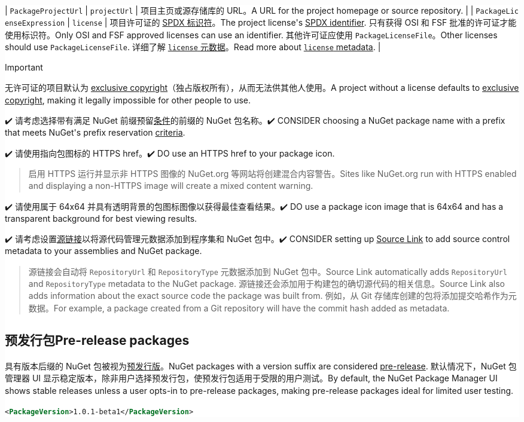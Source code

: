 | `PackageProjectUrl`                | `projectUrl`               | <span data-ttu-id="70616-138">项目主页或源存储库的 URL。</span><span class="sxs-lookup"><span data-stu-id="70616-138">A URL for the project homepage or source repository.</span></span>             |
| `PackageLicenseExpression`         | `license`                  | <span data-ttu-id="70616-139">项目许可证的 [SPDX 标识符](https://spdx.org/licenses/)。</span><span class="sxs-lookup"><span data-stu-id="70616-139">The project license's [SPDX identifier](https://spdx.org/licenses/).</span></span> <span data-ttu-id="70616-140">只有获得 OSI 和 FSF 批准的许可证才能使用标识符。</span><span class="sxs-lookup"><span data-stu-id="70616-140">Only OSI and FSF approved licenses can use an identifier.</span></span> <span data-ttu-id="70616-141">其他许可证应使用 `PackageLicenseFile`。</span><span class="sxs-lookup"><span data-stu-id="70616-141">Other licenses should use `PackageLicenseFile`.</span></span> <span data-ttu-id="70616-142">详细了解 [`license` 元数据](/nuget/reference/nuspec#license)。</span><span class="sxs-lookup"><span data-stu-id="70616-142">Read more about [`license` metadata](/nuget/reference/nuspec#license).</span></span> |

> [!IMPORTANT]
> <span data-ttu-id="70616-143">无许可证的项目默认为 [exclusive copyright](https://choosealicense.com/no-permission/)（独占版权所有），从而无法供其他人使用。</span><span class="sxs-lookup"><span data-stu-id="70616-143">A project without a license defaults to [exclusive copyright](https://choosealicense.com/no-permission/), making it legally impossible for other people to use.</span></span>

<span data-ttu-id="70616-144">✔️ 请考虑选择带有满足 NuGet 前缀预留[条件](/nuget/reference/id-prefix-reservation)的前缀的 NuGet 包名称。</span><span class="sxs-lookup"><span data-stu-id="70616-144">✔️ CONSIDER choosing a NuGet package name with a prefix that meets NuGet's prefix reservation [criteria](/nuget/reference/id-prefix-reservation).</span></span>

<span data-ttu-id="70616-145">✔️ 请使用指向包图标的 HTTPS href。</span><span class="sxs-lookup"><span data-stu-id="70616-145">✔️ DO use an HTTPS href to your package icon.</span></span>

> <span data-ttu-id="70616-146">启用 HTTPS 运行并显示非 HTTPS 图像的 NuGet.org 等网站将创建混合内容警告。</span><span class="sxs-lookup"><span data-stu-id="70616-146">Sites like NuGet.org run with HTTPS enabled and displaying a non-HTTPS image will create a mixed content warning.</span></span>

<span data-ttu-id="70616-147">✔️ 请使用属于 64x64 并具有透明背景的包图标图像以获得最佳查看结果。</span><span class="sxs-lookup"><span data-stu-id="70616-147">✔️ DO use a package icon image that is 64x64 and has a transparent background for best viewing results.</span></span>

<span data-ttu-id="70616-148">✔️ 请考虑设置[源链接](./sourcelink.md)以将源代码管理元数据添加到程序集和 NuGet 包中。</span><span class="sxs-lookup"><span data-stu-id="70616-148">✔️ CONSIDER setting up [Source Link](./sourcelink.md) to add source control metadata to your assemblies and NuGet package.</span></span>

> <span data-ttu-id="70616-149">源链接会自动将 `RepositoryUrl` 和 `RepositoryType` 元数据添加到 NuGet 包中。</span><span class="sxs-lookup"><span data-stu-id="70616-149">Source Link automatically adds `RepositoryUrl` and `RepositoryType` metadata to the NuGet package.</span></span> <span data-ttu-id="70616-150">源链接还会添加用于构建包的确切源代码的相关信息。</span><span class="sxs-lookup"><span data-stu-id="70616-150">Source Link also adds information about the exact source code the package was built from.</span></span> <span data-ttu-id="70616-151">例如，从 Git 存储库创建的包将添加提交哈希作为元数据。</span><span class="sxs-lookup"><span data-stu-id="70616-151">For example, a package created from a Git repository will have the commit hash added as metadata.</span></span>

## <a name="pre-release-packages"></a><span data-ttu-id="70616-152">预发行包</span><span class="sxs-lookup"><span data-stu-id="70616-152">Pre-release packages</span></span>

<span data-ttu-id="70616-153">具有版本后缀的 NuGet 包被视为[预发行版](/nuget/create-packages/prerelease-packages)。</span><span class="sxs-lookup"><span data-stu-id="70616-153">NuGet packages with a version suffix are considered [pre-release](/nuget/create-packages/prerelease-packages).</span></span> <span data-ttu-id="70616-154">默认情况下，NuGet 包管理器 UI 显示稳定版本，除非用户选择预发行包，使预发行包适用于受限的用户测试。</span><span class="sxs-lookup"><span data-stu-id="70616-154">By default, the NuGet Package Manager UI shows stable releases unless a user opts-in to pre-release packages, making pre-release packages ideal for limited user testing.</span></span>

```xml
<PackageVersion>1.0.1-beta1</PackageVersion>
```
